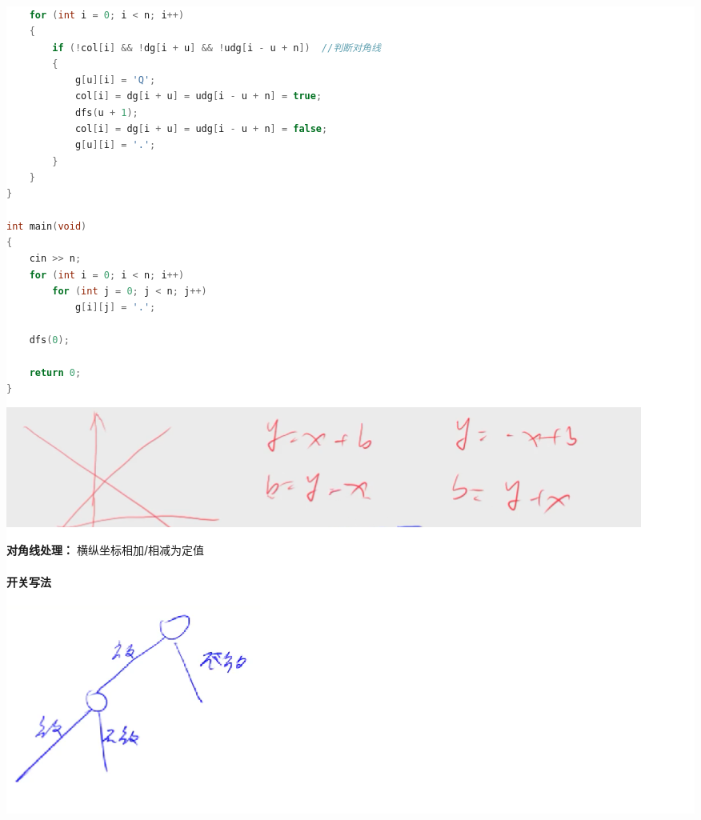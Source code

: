 ```cpp
    for (int i = 0; i < n; i++)
    {
        if (!col[i] && !dg[i + u] && !udg[i - u + n])  //判断对角线
        {
            g[u][i] = 'Q';
            col[i] = dg[i + u] = udg[i - u + n] = true;
            dfs(u + 1);
            col[i] = dg[i + u] = udg[i - u + n] = false;
            g[u][i] = '.';
        }
    }
}

int main(void)
{
    cin >> n;
    for (int i = 0; i < n; i++)
        for (int j = 0; j < n; j++)
            g[i][j] = '.';
  
    dfs(0);

    return 0;
}
```

​![image](assets/image-20231210163328-91zkiyd.png)​

**对角线处理：** 横纵坐标相加/相减为定值

#### 开关写法

​![image](assets/image-20231210173229-xtaoh54.png)​
